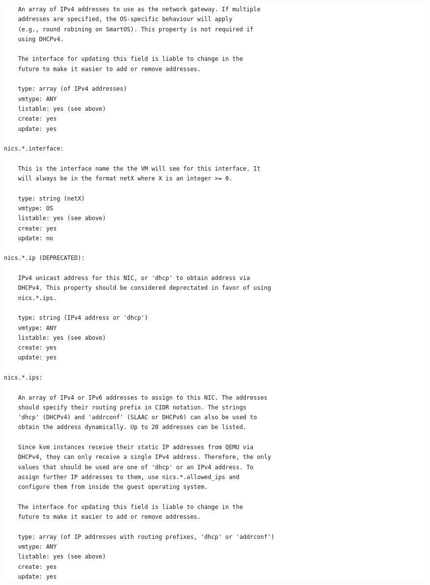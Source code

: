         An array of IPv4 addresses to use as the network gateway. If multiple
        addresses are specified, the OS-specific behaviour will apply
        (e.g., round robining on SmartOS). This property is not required if
        using DHCPv4.

        The interface for updating this field is liable to change in the
        future to make it easier to add or remove addresses.

        type: array (of IPv4 addresses)
        vmtype: ANY
        listable: yes (see above)
        create: yes
        update: yes

    nics.*.interface:

        This is the interface name the the VM will see for this interface. It
        will always be in the format netX where X is an integer >= 0.

        type: string (netX)
        vmtype: OS
        listable: yes (see above)
        create: yes
        update: no

    nics.*.ip (DEPRECATED):

        IPv4 unicast address for this NIC, or 'dhcp' to obtain address via
        DHCPv4. This property should be considered deprectated in favor of using
        nics.*.ips.

        type: string (IPv4 address or 'dhcp')
        vmtype: ANY
        listable: yes (see above)
        create: yes
        update: yes

    nics.*.ips:

        An array of IPv4 or IPv6 addresses to assign to this NIC. The addresses
        should specify their routing prefix in CIDR notation. The strings
        'dhcp' (DHCPv4) and 'addrconf' (SLAAC or DHCPv6) can also be used to
        obtain the address dynamically. Up to 20 addresses can be listed.

        Since kvm instances receive their static IP addresses from QEMU via
        DHCPv4, they can only receive a single IPv4 address. Therefore, the only
        values that should be used are one of 'dhcp' or an IPv4 address. To
        assign further IP addresses to them, use nics.*.allowed_ips and
        configure them from inside the guest operating system.

        The interface for updating this field is liable to change in the
        future to make it easier to add or remove addresses.

        type: array (of IP addresses with routing prefixes, 'dhcp' or 'addrconf')
        vmtype: ANY
        listable: yes (see above)
        create: yes
        update: yes
